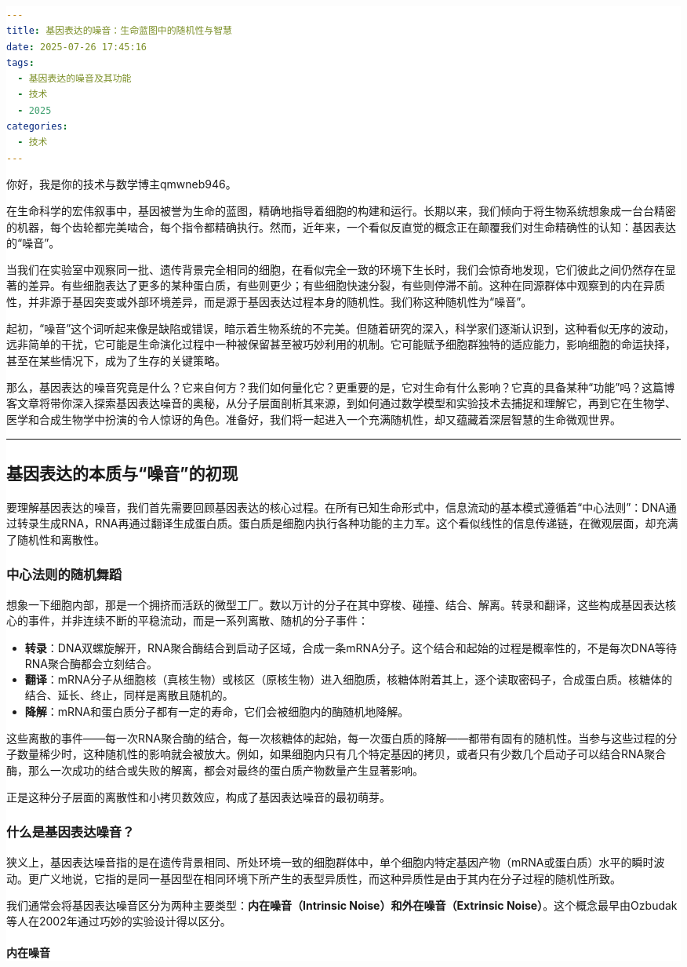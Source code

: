 ```yaml
---
title: 基因表达的噪音：生命蓝图中的随机性与智慧
date: 2025-07-26 17:45:16
tags:
  - 基因表达的噪音及其功能
  - 技术
  - 2025
categories:
  - 技术
---
```


你好，我是你的技术与数学博主qmwneb946。

在生命科学的宏伟叙事中，基因被誉为生命的蓝图，精确地指导着细胞的构建和运行。长期以来，我们倾向于将生物系统想象成一台台精密的机器，每个齿轮都完美啮合，每个指令都精确执行。然而，近年来，一个看似反直觉的概念正在颠覆我们对生命精确性的认知：基因表达的“噪音”。

当我们在实验室中观察同一批、遗传背景完全相同的细胞，在看似完全一致的环境下生长时，我们会惊奇地发现，它们彼此之间仍然存在显著的差异。有些细胞表达了更多的某种蛋白质，有些则更少；有些细胞快速分裂，有些则停滞不前。这种在同源群体中观察到的内在异质性，并非源于基因突变或外部环境差异，而是源于基因表达过程本身的随机性。我们称这种随机性为“噪音”。

起初，“噪音”这个词听起来像是缺陷或错误，暗示着生物系统的不完美。但随着研究的深入，科学家们逐渐认识到，这种看似无序的波动，远非简单的干扰，它可能是生命演化过程中一种被保留甚至被巧妙利用的机制。它可能赋予细胞群独特的适应能力，影响细胞的命运抉择，甚至在某些情况下，成为了生存的关键策略。

那么，基因表达的噪音究竟是什么？它来自何方？我们如何量化它？更重要的是，它对生命有什么影响？它真的具备某种“功能”吗？这篇博客文章将带你深入探索基因表达噪音的奥秘，从分子层面剖析其来源，到如何通过数学模型和实验技术去捕捉和理解它，再到它在生物学、医学和合成生物学中扮演的令人惊讶的角色。准备好，我们将一起进入一个充满随机性，却又蕴藏着深层智慧的生命微观世界。

---

## 基因表达的本质与“噪音”的初现

要理解基因表达的噪音，我们首先需要回顾基因表达的核心过程。在所有已知生命形式中，信息流动的基本模式遵循着“中心法则”：DNA通过转录生成RNA，RNA再通过翻译生成蛋白质。蛋白质是细胞内执行各种功能的主力军。这个看似线性的信息传递链，在微观层面，却充满了随机性和离散性。

### 中心法则的随机舞蹈

想象一下细胞内部，那是一个拥挤而活跃的微型工厂。数以万计的分子在其中穿梭、碰撞、结合、解离。转录和翻译，这些构成基因表达核心的事件，并非连续不断的平稳流动，而是一系列离散、随机的分子事件：

*   **转录**：DNA双螺旋解开，RNA聚合酶结合到启动子区域，合成一条mRNA分子。这个结合和起始的过程是概率性的，不是每次DNA等待RNA聚合酶都会立刻结合。
*   **翻译**：mRNA分子从细胞核（真核生物）或核区（原核生物）进入细胞质，核糖体附着其上，逐个读取密码子，合成蛋白质。核糖体的结合、延长、终止，同样是离散且随机的。
*   **降解**：mRNA和蛋白质分子都有一定的寿命，它们会被细胞内的酶随机地降解。

这些离散的事件——每一次RNA聚合酶的结合，每一次核糖体的起始，每一次蛋白质的降解——都带有固有的随机性。当参与这些过程的分子数量稀少时，这种随机性的影响就会被放大。例如，如果细胞内只有几个特定基因的拷贝，或者只有少数几个启动子可以结合RNA聚合酶，那么一次成功的结合或失败的解离，都会对最终的蛋白质产物数量产生显著影响。

正是这种分子层面的离散性和小拷贝数效应，构成了基因表达噪音的最初萌芽。

### 什么是基因表达噪音？

狭义上，基因表达噪音指的是在遗传背景相同、所处环境一致的细胞群体中，单个细胞内特定基因产物（mRNA或蛋白质）水平的瞬时波动。更广义地说，它指的是同一基因型在相同环境下所产生的表型异质性，而这种异质性是由于其内在分子过程的随机性所致。

我们通常会将基因表达噪音区分为两种主要类型：**内在噪音（Intrinsic Noise）**和**外在噪音（Extrinsic Noise）**。这个概念最早由Ozbudak等人在2002年通过巧妙的实验设计得以区分。

#### 内在噪音
